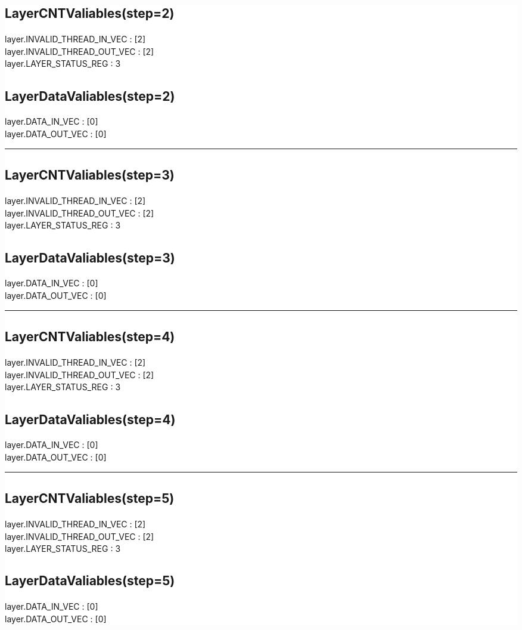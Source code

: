 ## LayerCNTValiables(step=2)  

layer.INVALID_THREAD_IN_VEC : [2]  
layer.INVALID_THREAD_OUT_VEC : [2]  
layer.LAYER_STATUS_REG : 3  

## LayerDataValiables(step=2)  

layer.DATA_IN_VEC : [0]  
layer.DATA_OUT_VEC : [0]  

***

## LayerCNTValiables(step=3)  

layer.INVALID_THREAD_IN_VEC : [2]  
layer.INVALID_THREAD_OUT_VEC : [2]  
layer.LAYER_STATUS_REG : 3  

## LayerDataValiables(step=3)  

layer.DATA_IN_VEC : [0]  
layer.DATA_OUT_VEC : [0]  

***

## LayerCNTValiables(step=4)  

layer.INVALID_THREAD_IN_VEC : [2]  
layer.INVALID_THREAD_OUT_VEC : [2]  
layer.LAYER_STATUS_REG : 3  

## LayerDataValiables(step=4)  

layer.DATA_IN_VEC : [0]  
layer.DATA_OUT_VEC : [0]  

***

## LayerCNTValiables(step=5)  

layer.INVALID_THREAD_IN_VEC : [2]  
layer.INVALID_THREAD_OUT_VEC : [2]  
layer.LAYER_STATUS_REG : 3  

## LayerDataValiables(step=5)  

layer.DATA_IN_VEC : [0]  
layer.DATA_OUT_VEC : [0]  
